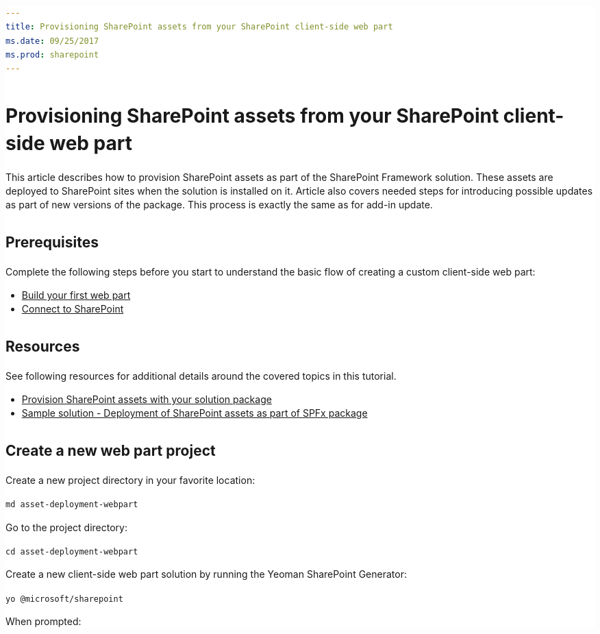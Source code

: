 ```yaml
---
title: Provisioning SharePoint assets from your SharePoint client-side web part
ms.date: 09/25/2017
ms.prod: sharepoint
---
```



# Provisioning SharePoint assets from your SharePoint client-side web part

This article describes how to provision SharePoint assets as part of the SharePoint Framework solution. These assets are deployed to SharePoint sites when the solution is installed on it. Article also covers needed steps for introducing possible updates as part of new versions of the package. This process is exactly the same as for add-in update.

## Prerequisites
Complete the following steps before you start to understand the basic flow of creating a custom client-side web part:

* [Build your first web part](build-a-hello-world-web-part.md)
* [Connect to SharePoint](connect-to-sharepoint.md) 

## Resources
See following resources for additional details around the covered topics in this tutorial.

* [Provision SharePoint assets with your solution package](../../toolchain/provision-sharepoint-assets.md)
* [Sample solution - Deployment of SharePoint assets as part of SPFx package](https://github.com/SharePoint/sp-dev-fx-webparts/tree/master/samples/react-feature-framework)

## Create a new web part project

Create a new project directory in your favorite location:

```
md asset-deployment-webpart
```

Go to the project directory:

```
cd asset-deployment-webpart
```
    
Create a new client-side web part solution by running the Yeoman SharePoint Generator:

```
yo @microsoft/sharepoint
```

When prompted:
